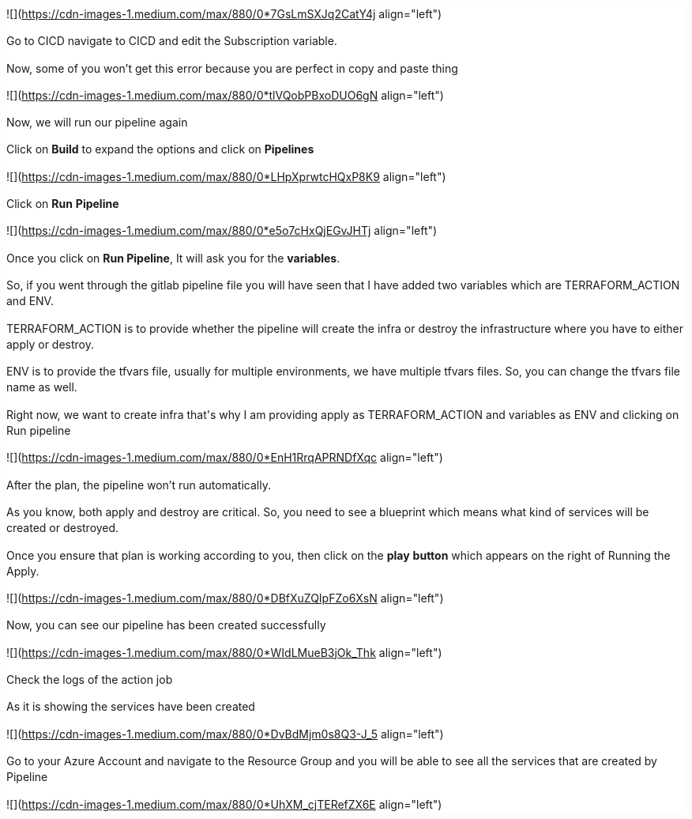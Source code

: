 ![](https://cdn-images-1.medium.com/max/880/0*7GsLmSXJq2CatY4j align="left")

Go to CICD navigate to CICD and edit the Subscription variable.

Now, some of you won’t get this error because you are perfect in copy and paste thing

![](https://cdn-images-1.medium.com/max/880/0*tlVQobPBxoDUO6gN align="left")

Now, we will run our pipeline again

Click on **Build** to expand the options and click on **Pipelines**

![](https://cdn-images-1.medium.com/max/880/0*LHpXprwtcHQxP8K9 align="left")

Click on **Run** **Pipeline**

![](https://cdn-images-1.medium.com/max/880/0*e5o7cHxQjEGvJHTj align="left")

Once you click on **Run Pipeline**, It will ask you for the **variables**.

So, if you went through the gitlab pipeline file you will have seen that I have added two variables which are TERRAFORM\_ACTION and ENV.

TERRAFORM\_ACTION is to provide whether the pipeline will create the infra or destroy the infrastructure where you have to either apply or destroy.

ENV is to provide the tfvars file, usually for multiple environments, we have multiple tfvars files. So, you can change the tfvars file name as well.

Right now, we want to create infra that's why I am providing apply as TERRAFORM\_ACTION and variables as ENV and clicking on Run pipeline

![](https://cdn-images-1.medium.com/max/880/0*EnH1RrqAPRNDfXqc align="left")

After the plan, the pipeline won’t run automatically.

As you know, both apply and destroy are critical. So, you need to see a blueprint which means what kind of services will be created or destroyed.

Once you ensure that plan is working according to you, then click on the **play** **button** which appears on the right of Running the Apply.

![](https://cdn-images-1.medium.com/max/880/0*DBfXuZQIpFZo6XsN align="left")

Now, you can see our pipeline has been created successfully

![](https://cdn-images-1.medium.com/max/880/0*WIdLMueB3jOk_Thk align="left")

Check the logs of the action job

As it is showing the services have been created

![](https://cdn-images-1.medium.com/max/880/0*DvBdMjm0s8Q3-J_5 align="left")

Go to your Azure Account and navigate to the Resource Group and you will be able to see all the services that are created by Pipeline

![](https://cdn-images-1.medium.com/max/880/0*UhXM_cjTERefZX6E align="left")
